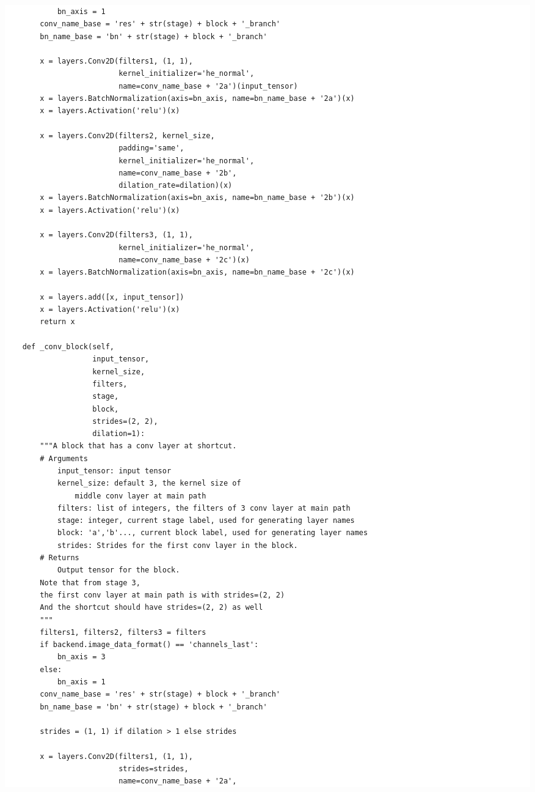 ```{code-cell}
            bn_axis = 1
        conv_name_base = 'res' + str(stage) + block + '_branch'
        bn_name_base = 'bn' + str(stage) + block + '_branch'

        x = layers.Conv2D(filters1, (1, 1),
                          kernel_initializer='he_normal',
                          name=conv_name_base + '2a')(input_tensor)
        x = layers.BatchNormalization(axis=bn_axis, name=bn_name_base + '2a')(x)
        x = layers.Activation('relu')(x)

        x = layers.Conv2D(filters2, kernel_size,
                          padding='same',
                          kernel_initializer='he_normal',
                          name=conv_name_base + '2b',
                          dilation_rate=dilation)(x)
        x = layers.BatchNormalization(axis=bn_axis, name=bn_name_base + '2b')(x)
        x = layers.Activation('relu')(x)

        x = layers.Conv2D(filters3, (1, 1),
                          kernel_initializer='he_normal',
                          name=conv_name_base + '2c')(x)
        x = layers.BatchNormalization(axis=bn_axis, name=bn_name_base + '2c')(x)

        x = layers.add([x, input_tensor])
        x = layers.Activation('relu')(x)
        return x

    def _conv_block(self,
                    input_tensor,
                    kernel_size,
                    filters,
                    stage,
                    block,
                    strides=(2, 2),
                    dilation=1):
        """A block that has a conv layer at shortcut.
        # Arguments
            input_tensor: input tensor
            kernel_size: default 3, the kernel size of
                middle conv layer at main path
            filters: list of integers, the filters of 3 conv layer at main path
            stage: integer, current stage label, used for generating layer names
            block: 'a','b'..., current block label, used for generating layer names
            strides: Strides for the first conv layer in the block.
        # Returns
            Output tensor for the block.
        Note that from stage 3,
        the first conv layer at main path is with strides=(2, 2)
        And the shortcut should have strides=(2, 2) as well
        """
        filters1, filters2, filters3 = filters
        if backend.image_data_format() == 'channels_last':
            bn_axis = 3
        else:
            bn_axis = 1
        conv_name_base = 'res' + str(stage) + block + '_branch'
        bn_name_base = 'bn' + str(stage) + block + '_branch'

        strides = (1, 1) if dilation > 1 else strides

        x = layers.Conv2D(filters1, (1, 1),
                          strides=strides,
                          name=conv_name_base + '2a',
```